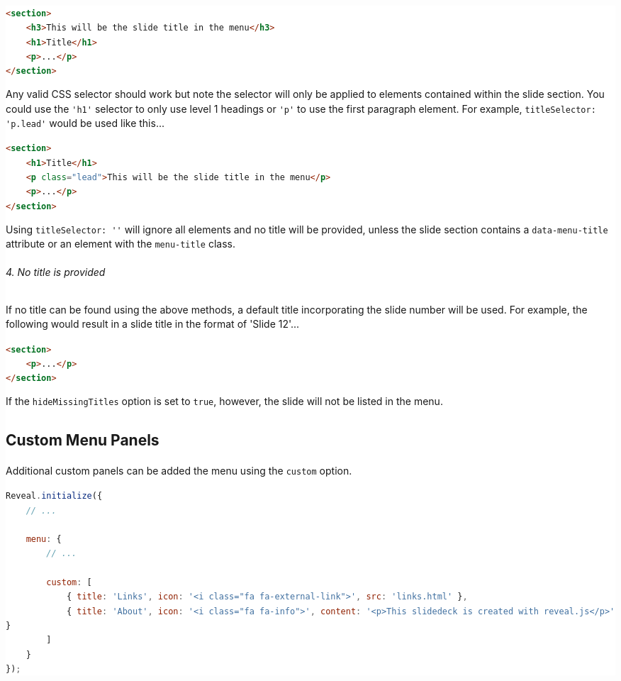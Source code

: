 ```html
<section>
	<h3>This will be the slide title in the menu</h3>
	<h1>Title</h1>
	<p>...</p>
</section>
```

Any valid CSS selector should work but note the selector will only be applied to elements contained within the slide section. You could use the ```'h1'``` selector to only use level 1 headings or ```'p'``` to use the first paragraph element. For example, ```titleSelector: 'p.lead'``` would be used like this...

```html
<section>
	<h1>Title</h1>
	<p class="lead">This will be the slide title in the menu</p>
	<p>...</p>
</section>
```

Using ```titleSelector: ''``` will ignore all elements and no title will be provided, unless the slide section contains a ```data-menu-title``` attribute or an element with the ```menu-title``` class.

###### 4. No title is provided
If no title can be found using the above methods, a default title incorporating the slide number will be used. For example, the following would result in a slide title in the format of 'Slide 12'...

```html
<section>
	<p>...</p>
</section>
```

If the ```hideMissingTitles``` option is set to ```true```, however, the slide will not be listed in the menu.


## Custom Menu Panels

Additional custom panels can be added the menu using the ```custom``` option.

```javascript
Reveal.initialize({
	// ...

	menu: {
		// ...

		custom: [
			{ title: 'Links', icon: '<i class="fa fa-external-link">', src: 'links.html' },
			{ title: 'About', icon: '<i class="fa fa-info">', content: '<p>This slidedeck is created with reveal.js</p>' }
		]
	}
});
```
